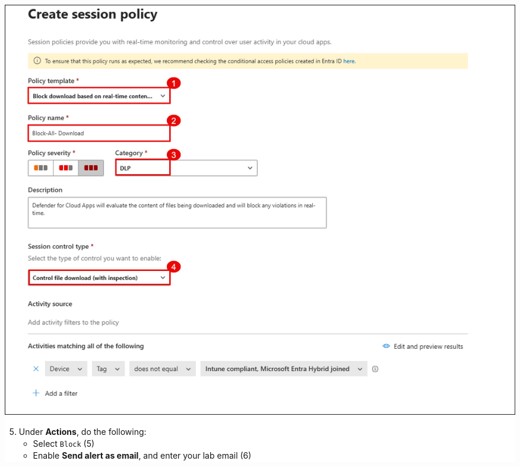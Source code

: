   ![](./media/g-3-1.png)

5. Under **Actions**, do the following:
   - Select `Block` (5)
   - Enable **Send alert as email**, and enter your lab email (6)
